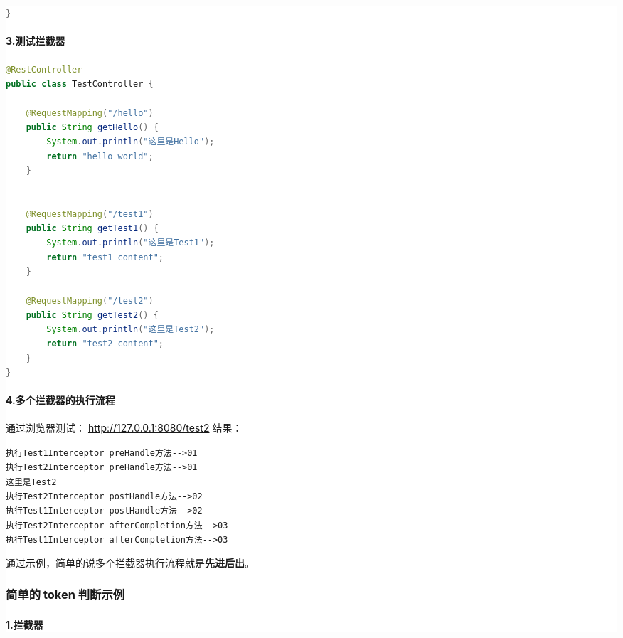 ```java
}

```

#### 3.测试拦截器

```java
@RestController
public class TestController {

	@RequestMapping("/hello")
	public String getHello() {
		System.out.println("这里是Hello");
		return "hello world";
	}
	
	
	@RequestMapping("/test1")
	public String getTest1() {
		System.out.println("这里是Test1");
		return "test1 content";
	}
	
	@RequestMapping("/test2")
	public String getTest2() {
		System.out.println("这里是Test2");
		return "test2 content";
	}
}

```

#### 4.多个拦截器的执行流程

通过浏览器测试： http://127.0.0.1:8080/test2 结果：

```
执行Test1Interceptor preHandle方法-->01
执行Test2Interceptor preHandle方法-->01
这里是Test2
执行Test2Interceptor postHandle方法-->02
执行Test1Interceptor postHandle方法-->02
执行Test2Interceptor afterCompletion方法-->03
执行Test1Interceptor afterCompletion方法-->03

```

通过示例，简单的说多个拦截器执行流程就是**先进后出**。

### 简单的 token 判断示例

#### 1.拦截器
